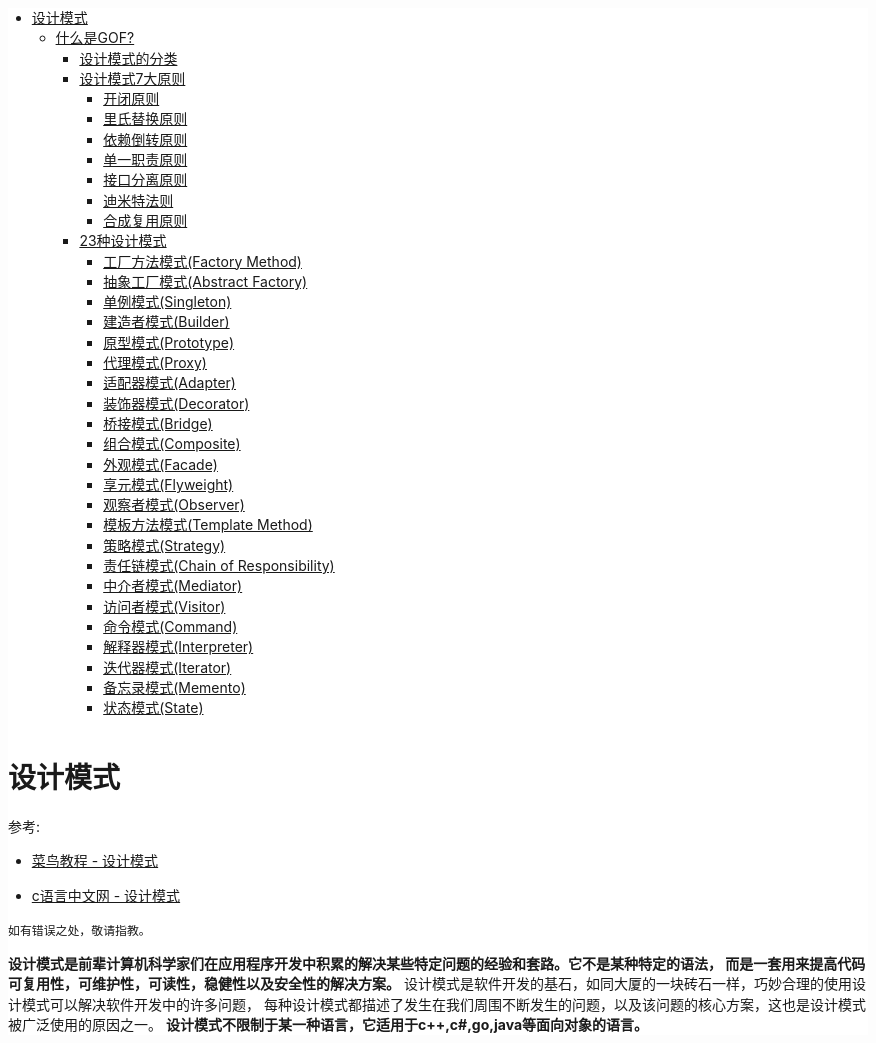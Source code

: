 

   * [设计模式](#设计模式)
      * [什么是GOF?](#什么是gof)
         * [设计模式的分类](#设计模式的分类)
         * [设计模式7大原则](#设计模式7大原则)
            * [开闭原则](#开闭原则)
            * [里氏替换原则](#里氏替换原则)
            * [依赖倒转原则](#依赖倒转原则)
            * [单一职责原则](#单一职责原则)
            * [接口分离原则](#接口分离原则)
            * [迪米特法则](#迪米特法则)
            * [合成复用原则](#合成复用原则)
         * [23种设计模式](#23种设计模式)
            * [工厂方法模式(Factory Method)](#工厂方法模式factory-method)
            * [抽象工厂模式(Abstract Factory)](#抽象工厂模式abstract-factory)
            * [单例模式(Singleton)](#单例模式singleton)
            * [建造者模式(Builder)](#建造者模式builder)
            * [原型模式(Prototype)](#原型模式prototype)
            * [代理模式(Proxy)](#代理模式proxy)
            * [适配器模式(Adapter)](#适配器模式adapter)
            * [装饰器模式(Decorator)](#装饰器模式decorator)
            * [桥接模式(Bridge)](#桥接模式bridge)
            * [组合模式(Composite)](#组合模式composite)
            * [外观模式(Facade)](#外观模式facade)
            * [享元模式(Flyweight)](#享元模式flyweight)
            * [观察者模式(Observer)](#观察者模式observer)
            * [模板方法模式(Template Method)](#模板方法模式template-method)
            * [策略模式(Strategy)](#策略模式strategy)
            * [责任链模式(Chain of Responsibility)](#责任链模式chain-of-responsibility)
            * [中介者模式(Mediator)](#中介者模式mediator)
            * [访问者模式(Visitor)](#访问者模式visitor)
            * [命令模式(Command)](#命令模式command)
            * [解释器模式(Interpreter)](#解释器模式interpreter)
            * [迭代器模式(Iterator)](#迭代器模式iterator)
            * [备忘录模式(Memento)](#备忘录模式memento)
            * [状态模式(State)](#状态模式state)



# 设计模式

参考: 
- [菜鸟教程 - 设计模式](https://www.runoob.com/design-pattern/design-pattern-tutorial.html)

- [c语言中文网 - 设计模式](http://c.biancheng.net/view/1317.html) 


````text
如有错误之处，敬请指教。
````

**设计模式是前辈计算机科学家们在应用程序开发中积累的解决某些特定问题的经验和套路。它不是某种特定的语法，
而是一套用来提高代码可复用性，可维护性，可读性，稳健性以及安全性的解决方案。**
设计模式是软件开发的基石，如同大厦的一块砖石一样，巧妙合理的使用设计模式可以解决软件开发中的许多问题，
每种设计模式都描述了发生在我们周围不断发生的问题，以及该问题的核心方案，这也是设计模式被广泛使用的原因之一。
**设计模式不限制于某一种语言，它适用于c++,c#,go,java等面向对象的语言。**
